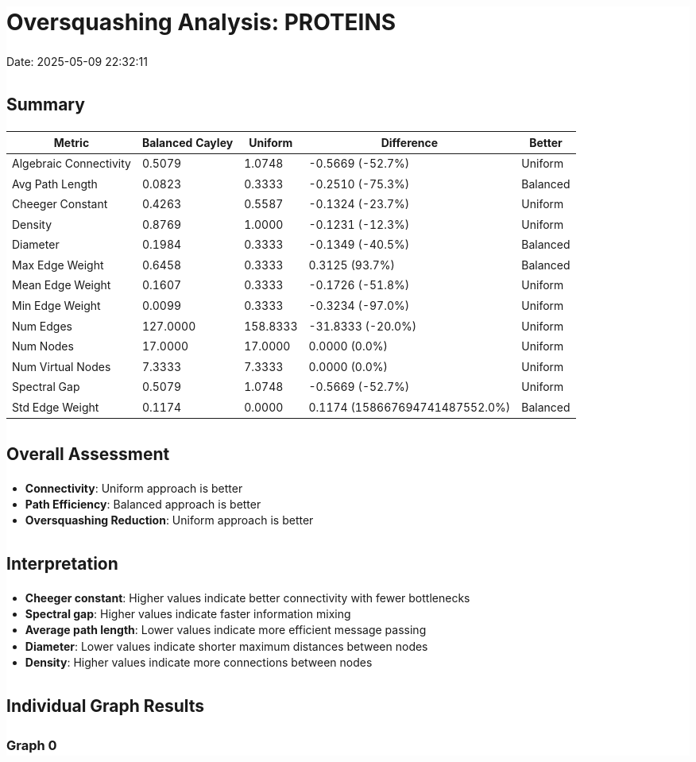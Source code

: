 # Oversquashing Analysis: PROTEINS

Date: 2025-05-09 22:32:11

## Summary

| Metric | Balanced Cayley | Uniform | Difference | Better |
|--------|----------------|---------|------------|--------|
| Algebraic Connectivity | 0.5079 | 1.0748 | -0.5669 (-52.7%) | Uniform |
| Avg Path Length | 0.0823 | 0.3333 | -0.2510 (-75.3%) | Balanced |
| Cheeger Constant | 0.4263 | 0.5587 | -0.1324 (-23.7%) | Uniform |
| Density | 0.8769 | 1.0000 | -0.1231 (-12.3%) | Uniform |
| Diameter | 0.1984 | 0.3333 | -0.1349 (-40.5%) | Balanced |
| Max Edge Weight | 0.6458 | 0.3333 | 0.3125 (93.7%) | Balanced |
| Mean Edge Weight | 0.1607 | 0.3333 | -0.1726 (-51.8%) | Uniform |
| Min Edge Weight | 0.0099 | 0.3333 | -0.3234 (-97.0%) | Uniform |
| Num Edges | 127.0000 | 158.8333 | -31.8333 (-20.0%) | Uniform |
| Num Nodes | 17.0000 | 17.0000 | 0.0000 (0.0%) | Uniform |
| Num Virtual Nodes | 7.3333 | 7.3333 | 0.0000 (0.0%) | Uniform |
| Spectral Gap | 0.5079 | 1.0748 | -0.5669 (-52.7%) | Uniform |
| Std Edge Weight | 0.1174 | 0.0000 | 0.1174 (158667694741487552.0%) | Balanced |

## Overall Assessment

- **Connectivity**: Uniform approach is better
- **Path Efficiency**: Balanced approach is better
- **Oversquashing Reduction**: Uniform approach is better

## Interpretation

- **Cheeger constant**: Higher values indicate better connectivity with fewer bottlenecks
- **Spectral gap**: Higher values indicate faster information mixing
- **Average path length**: Lower values indicate more efficient message passing
- **Diameter**: Lower values indicate shorter maximum distances between nodes
- **Density**: Higher values indicate more connections between nodes

## Individual Graph Results

### Graph 0
